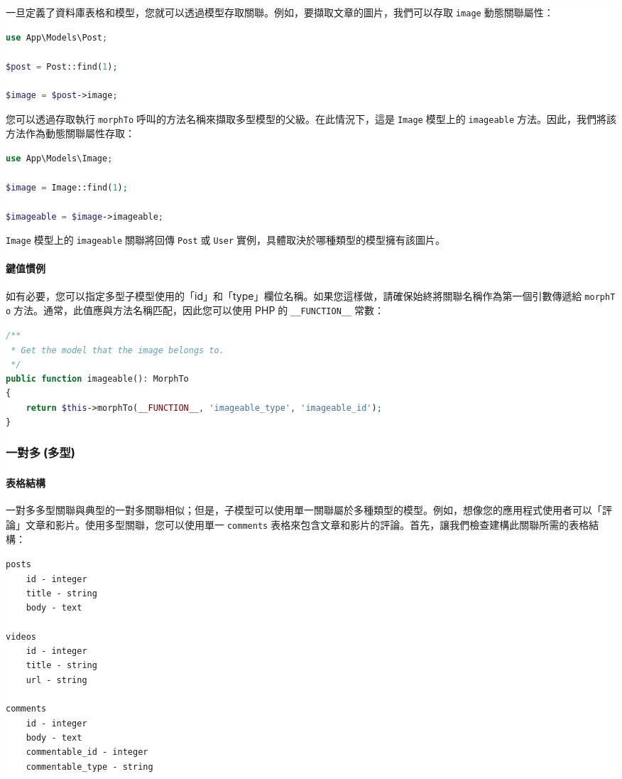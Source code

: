 一旦定義了資料庫表格和模型，您就可以透過模型存取關聯。例如，要擷取文章的圖片，我們可以存取 `image` 動態關聯屬性：

```php
use App\Models\Post;

$post = Post::find(1);

$image = $post->image;
```

您可以透過存取執行 `morphTo` 呼叫的方法名稱來擷取多型模型的父級。在此情況下，這是 `Image` 模型上的 `imageable` 方法。因此，我們將該方法作為動態關聯屬性存取：

```php
use App\Models\Image;

$image = Image::find(1);

$imageable = $image->imageable;
```

`Image` 模型上的 `imageable` 關聯將回傳 `Post` 或 `User` 實例，具體取決於哪種類型的模型擁有該圖片。

<a name="morph-one-to-one-key-conventions"></a>
#### 鍵值慣例

如有必要，您可以指定多型子模型使用的「id」和「type」欄位名稱。如果您這樣做，請確保始終將關聯名稱作為第一個引數傳遞給 `morphTo` 方法。通常，此值應與方法名稱匹配，因此您可以使用 PHP 的 `__FUNCTION__` 常數：

```php
/**
 * Get the model that the image belongs to.
 */
public function imageable(): MorphTo
{
    return $this->morphTo(__FUNCTION__, 'imageable_type', 'imageable_id');
}
```

<a name="one-to-many-polymorphic-relations"></a>
### 一對多 (多型)

<a name="one-to-many-polymorphic-table-structure"></a>
#### 表格結構

一對多多型關聯與典型的一對多關聯相似；但是，子模型可以使用單一關聯屬於多種類型的模型。例如，想像您的應用程式使用者可以「評論」文章和影片。使用多型關聯，您可以使用單一 `comments` 表格來包含文章和影片的評論。首先，讓我們檢查建構此關聯所需的表格結構：

```text
posts
    id - integer
    title - string
    body - text

videos
    id - integer
    title - string
    url - string

comments
    id - integer
    body - text
    commentable_id - integer
    commentable_type - string
```
